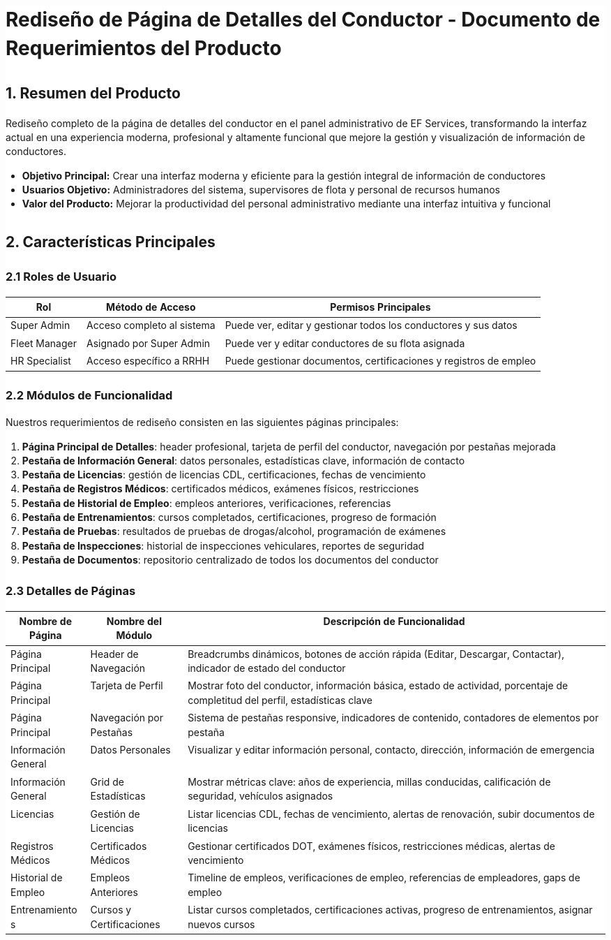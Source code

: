 # Rediseño de Página de Detalles del Conductor - Documento de Requerimientos del Producto

## 1. Resumen del Producto
Rediseño completo de la página de detalles del conductor en el panel administrativo de EF Services, transformando la interfaz actual en una experiencia moderna, profesional y altamente funcional que mejore la gestión y visualización de información de conductores.

- **Objetivo Principal:** Crear una interfaz moderna y eficiente para la gestión integral de información de conductores
- **Usuarios Objetivo:** Administradores del sistema, supervisores de flota y personal de recursos humanos
- **Valor del Producto:** Mejorar la productividad del personal administrativo mediante una interfaz intuitiva y funcional

## 2. Características Principales

### 2.1 Roles de Usuario
| Rol | Método de Acceso | Permisos Principales |
|-----|------------------|---------------------|
| Super Admin | Acceso completo al sistema | Puede ver, editar y gestionar todos los conductores y sus datos |
| Fleet Manager | Asignado por Super Admin | Puede ver y editar conductores de su flota asignada |
| HR Specialist | Acceso específico a RRHH | Puede gestionar documentos, certificaciones y registros de empleo |

### 2.2 Módulos de Funcionalidad
Nuestros requerimientos de rediseño consisten en las siguientes páginas principales:

1. **Página Principal de Detalles**: header profesional, tarjeta de perfil del conductor, navegación por pestañas mejorada
2. **Pestaña de Información General**: datos personales, estadísticas clave, información de contacto
3. **Pestaña de Licencias**: gestión de licencias CDL, certificaciones, fechas de vencimiento
4. **Pestaña de Registros Médicos**: certificados médicos, exámenes físicos, restricciones
5. **Pestaña de Historial de Empleo**: empleos anteriores, verificaciones, referencias
6. **Pestaña de Entrenamientos**: cursos completados, certificaciones, progreso de formación
7. **Pestaña de Pruebas**: resultados de pruebas de drogas/alcohol, programación de exámenes
8. **Pestaña de Inspecciones**: historial de inspecciones vehiculares, reportes de seguridad
9. **Pestaña de Documentos**: repositorio centralizado de todos los documentos del conductor

### 2.3 Detalles de Páginas

| Nombre de Página | Nombre del Módulo | Descripción de Funcionalidad |
|------------------|-------------------|------------------------------|
| Página Principal | Header de Navegación | Breadcrumbs dinámicos, botones de acción rápida (Editar, Descargar, Contactar), indicador de estado del conductor |
| Página Principal | Tarjeta de Perfil | Mostrar foto del conductor, información básica, estado de actividad, porcentaje de completitud del perfil, estadísticas clave |
| Página Principal | Navegación por Pestañas | Sistema de pestañas responsive, indicadores de contenido, contadores de elementos por pestaña |
| Información General | Datos Personales | Visualizar y editar información personal, contacto, dirección, información de emergencia |
| Información General | Grid de Estadísticas | Mostrar métricas clave: años de experiencia, millas conducidas, calificación de seguridad, vehículos asignados |
| Licencias | Gestión de Licencias | Listar licencias CDL, fechas de vencimiento, alertas de renovación, subir documentos de licencias |
| Registros Médicos | Certificados Médicos | Gestionar certificados DOT, exámenes físicos, restricciones médicas, alertas de vencimiento |
| Historial de Empleo | Empleos Anteriores | Timeline de empleos, verificaciones de empleo, referencias de empleadores, gaps de empleo |
| Entrenamientos | Cursos y Certificaciones | Listar cursos completados, certificaciones activas, progreso de entrenamientos, asignar nuevos cursos |